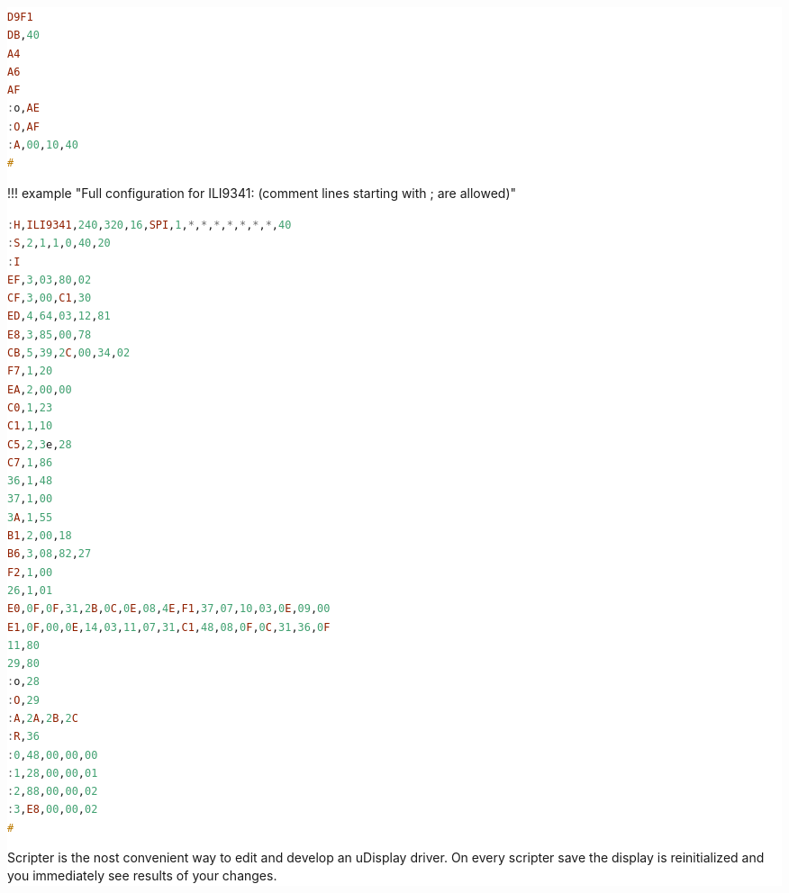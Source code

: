 ```haskell
D9F1
DB,40
A4
A6
AF
:o,AE
:O,AF
:A,00,10,40
#
```

!!! example "Full configuration for ILI9341: (comment lines starting with ; are allowed)"  

```haskell
:H,ILI9341,240,320,16,SPI,1,*,*,*,*,*,*,*,40
:S,2,1,1,0,40,20
:I
EF,3,03,80,02
CF,3,00,C1,30
ED,4,64,03,12,81
E8,3,85,00,78
CB,5,39,2C,00,34,02
F7,1,20
EA,2,00,00
C0,1,23
C1,1,10
C5,2,3e,28
C7,1,86
36,1,48
37,1,00
3A,1,55
B1,2,00,18
B6,3,08,82,27
F2,1,00
26,1,01
E0,0F,0F,31,2B,0C,0E,08,4E,F1,37,07,10,03,0E,09,00
E1,0F,00,0E,14,03,11,07,31,C1,48,08,0F,0C,31,36,0F
11,80
29,80
:o,28
:O,29
:A,2A,2B,2C
:R,36
:0,48,00,00,00
:1,28,00,00,01
:2,88,00,00,02
:3,E8,00,00,02
#
```
Scripter is the nost convenient way to edit and develop an uDisplay driver. On every scripter save the display is reinitialized and you immediately see results of your changes.  
